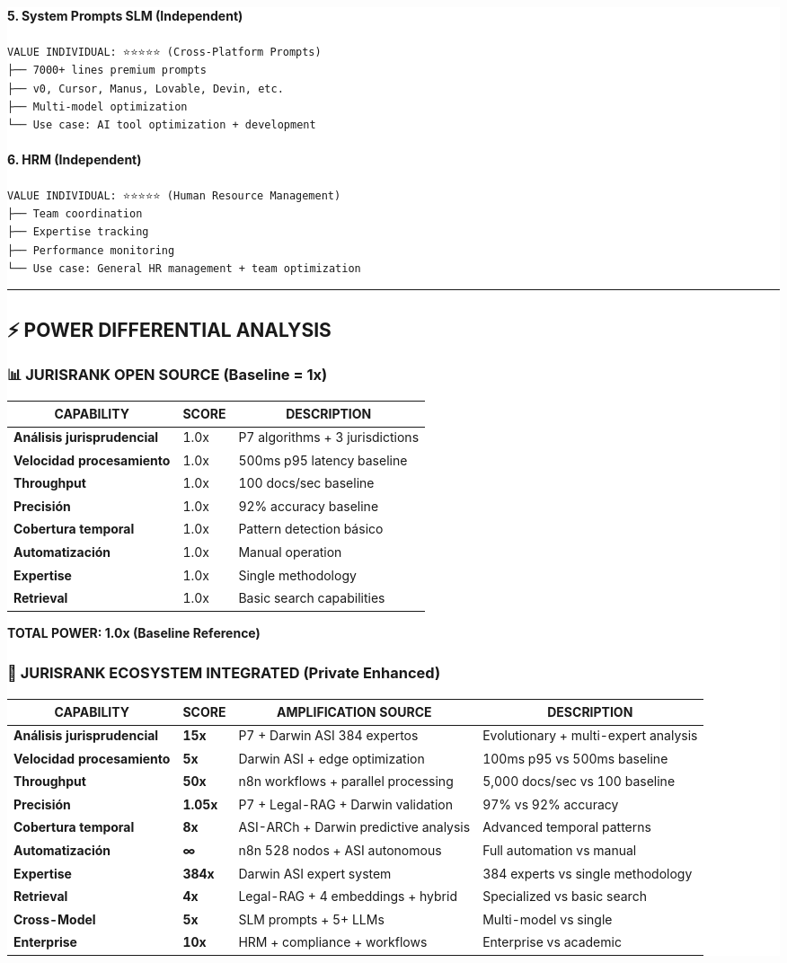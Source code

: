 #### **5. System Prompts SLM (Independent)**
```
VALUE INDIVIDUAL: ⭐⭐⭐⭐⭐ (Cross-Platform Prompts)
├── 7000+ lines premium prompts
├── v0, Cursor, Manus, Lovable, Devin, etc.
├── Multi-model optimization
└── Use case: AI tool optimization + development
```

#### **6. HRM (Independent)**
```
VALUE INDIVIDUAL: ⭐⭐⭐⭐⭐ (Human Resource Management)
├── Team coordination
├── Expertise tracking
├── Performance monitoring
└── Use case: General HR management + team optimization
```

---

## ⚡ POWER DIFFERENTIAL ANALYSIS

### 📊 **JURISRANK OPEN SOURCE (Baseline = 1x)**

| **CAPABILITY** | **SCORE** | **DESCRIPTION** |
|---|---|---|
| **Análisis jurisprudencial** | 1.0x | P7 algorithms + 3 jurisdictions |
| **Velocidad procesamiento** | 1.0x | 500ms p95 latency baseline |
| **Throughput** | 1.0x | 100 docs/sec baseline |
| **Precisión** | 1.0x | 92% accuracy baseline |
| **Cobertura temporal** | 1.0x | Pattern detection básico |
| **Automatización** | 1.0x | Manual operation |
| **Expertise** | 1.0x | Single methodology |
| **Retrieval** | 1.0x | Basic search capabilities |

**TOTAL POWER: 1.0x (Baseline Reference)**

### 🚀 **JURISRANK ECOSYSTEM INTEGRATED (Private Enhanced)**

| **CAPABILITY** | **SCORE** | **AMPLIFICATION SOURCE** | **DESCRIPTION** |
|---|---|---|---|
| **Análisis jurisprudencial** | **15x** | P7 + Darwin ASI 384 expertos | Evolutionary + multi-expert analysis |
| **Velocidad procesamiento** | **5x** | Darwin ASI + edge optimization | 100ms p95 vs 500ms baseline |
| **Throughput** | **50x** | n8n workflows + parallel processing | 5,000 docs/sec vs 100 baseline |
| **Precisión** | **1.05x** | P7 + Legal-RAG + Darwin validation | 97% vs 92% accuracy |
| **Cobertura temporal** | **8x** | ASI-ARCh + Darwin predictive analysis | Advanced temporal patterns |
| **Automatización** | **∞** | n8n 528 nodos + ASI autonomous | Full automation vs manual |
| **Expertise** | **384x** | Darwin ASI expert system | 384 experts vs single methodology |
| **Retrieval** | **4x** | Legal-RAG + 4 embeddings + hybrid | Specialized vs basic search |
| **Cross-Model** | **5x** | SLM prompts + 5+ LLMs | Multi-model vs single |
| **Enterprise** | **10x** | HRM + compliance + workflows | Enterprise vs academic |
